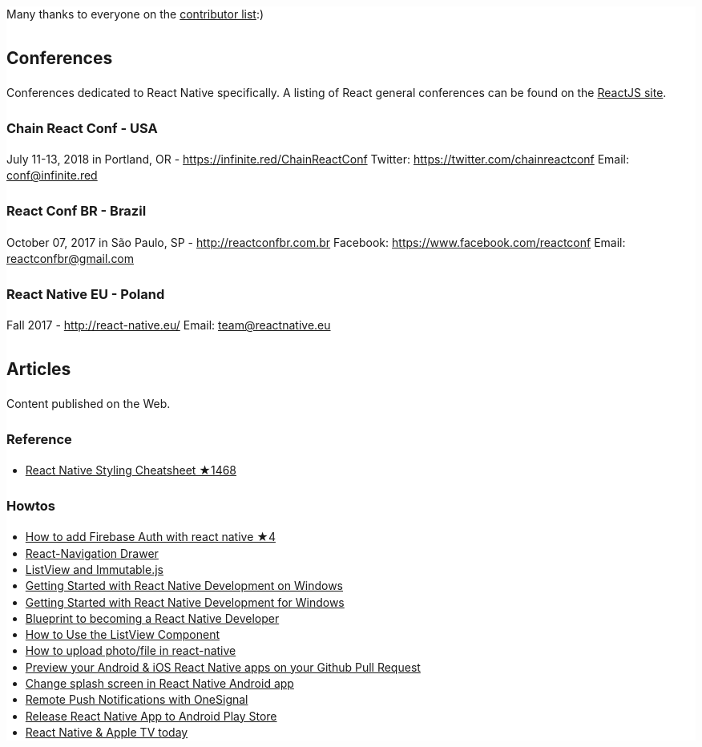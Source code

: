 

Many thanks to everyone on the [contributor
list](https://github.com/jondot/awesome-react-native/graphs/contributors)\:)

## Conferences

Conferences dedicated to React Native specifically. A listing of React
general conferences can be found on the [ReactJS
site](https://facebook.github.io/react/docs/conferences.html).

### Chain React Conf - USA

July 11-13, 2018 in Portland, OR - https://infinite.red/ChainReactConf
Twitter: https://twitter.com/chainreactconf Email: conf@infinite.red

### React Conf BR - Brazil

October 07, 2017 in São Paulo, SP - http://reactconfbr.com.br Facebook:
https://www.facebook.com/reactconf Email: reactconfbr@gmail.com

### React Native EU - Poland

Fall 2017 - http://react-native.eu/ Email: team@reactnative.eu

## Articles

Content published on the Web.

### Reference

* [React Native Styling Cheatsheet ★1468](https://github.com/vhpoet/react-native-styling-cheat-sheet)  

### Howtos

* [How to add Firebase Auth with react native ★4](https://github.com/g6ling/React-Native-Tips/tree/master/How_to_add_Firebase_Auth_with_react_native)  
* [React-Navigation Drawer](https://shift.infinite.red/react-navigation-drawer-tutorial-a802fc3ee6dc)  
* [ListView and Immutable.js](https://medium.com/front-end-hacking/react-native-immutable-listview-example-78662fa64a15)  
* [Getting Started with React Native Development on Windows](https://shift.infinite.red/getting-started-with-react-native-development-on-windows-90d85a72ae65#.lygadl38g)  
* [Getting Started with React Native Development for Windows](https://shift.infinite.red/getting-started-with-react-native-development-for-windows-ba23a4be90b6#.n6vtqtikh)  
* [Blueprint to becoming a React Native Developer](https://medium.com/@spencer_carli/blueprint-to-becoming-a-react-native-developer-6cad2b894887#.t3uw4j4u8)  
* [How to Use the ListView Component](https://medium.com/@spencer_carli/react-native-basics-how-to-use-the-listview-component-a0ec44cf1fe8#.ur0hyi3h9)  
* [How to upload photo/file in react-native](https://github.com/g6ling/React-Native-Tips/tree/master/How_to_upload_photo%2Cfile_in%20react-native)  
* [Preview your Android & iOS React Native apps on your Github Pull Request](http://tech.m6web.fr/preview-android-ios-react-native-on-github-pull-request/)  
* [Change splash screen in React Native Android app](https://android.jlelse.eu/change-splash-screen-in-react-native-android-app-d3f99ac1ebd1#.pgjimxpgg)  
* [Remote Push Notifications with OneSignal](https://medium.com/differential/react-native-push-notifications-with-onesignal-9db6a7d75e1e#.d0zob0pdw)  
* [Release React Native App to Android Play Store](https://shift.infinite.red/simple-react-native-android-releases-319dc5e29605)  
* [React Native & Apple TV today](https://medium.com/@7ynk3r/react-native-apple-tv-today-48beb398a1ab#.5pp5drlyy)  
